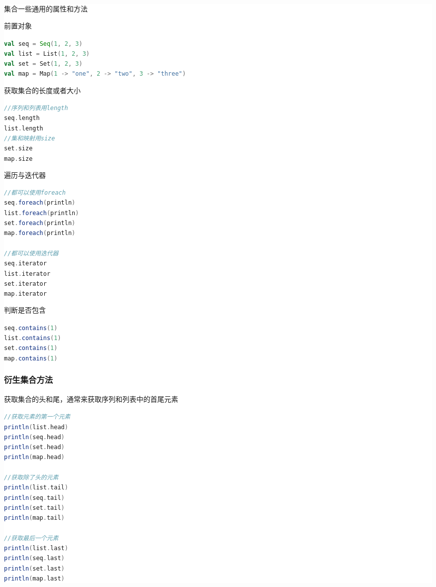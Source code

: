 集合一些通用的属性和方法

前置对象

```scala
val seq = Seq(1, 2, 3)
val list = List(1, 2, 3)
val set = Set(1, 2, 3)
val map = Map(1 -> "one", 2 -> "two", 3 -> "three")
```

获取集合的长度或者大小

```scala
//序列和列表用length
seq.length
list.length
//集和映射用size
set.size
map.size
```

遍历与迭代器

```scala
//都可以使用foreach
seq.foreach(println)
list.foreach(println)
set.foreach(println)
map.foreach(println)

//都可以使用迭代器
seq.iterator
list.iterator
set.iterator
map.iterator
```

判断是否包含

```scala
seq.contains(1)
list.contains(1)
set.contains(1)
map.contains(1)
```

### 衍生集合方法

获取集合的头和尾，通常来获取序列和列表中的首尾元素

```scala
//获取元素的第一个元素
println(list.head)
println(seq.head)
println(set.head)
println(map.head)

//获取除了头的元素
println(list.tail)
println(seq.tail)
println(set.tail)
println(map.tail)

//获取最后一个元素
println(list.last)
println(seq.last)
println(set.last)
println(map.last)

```